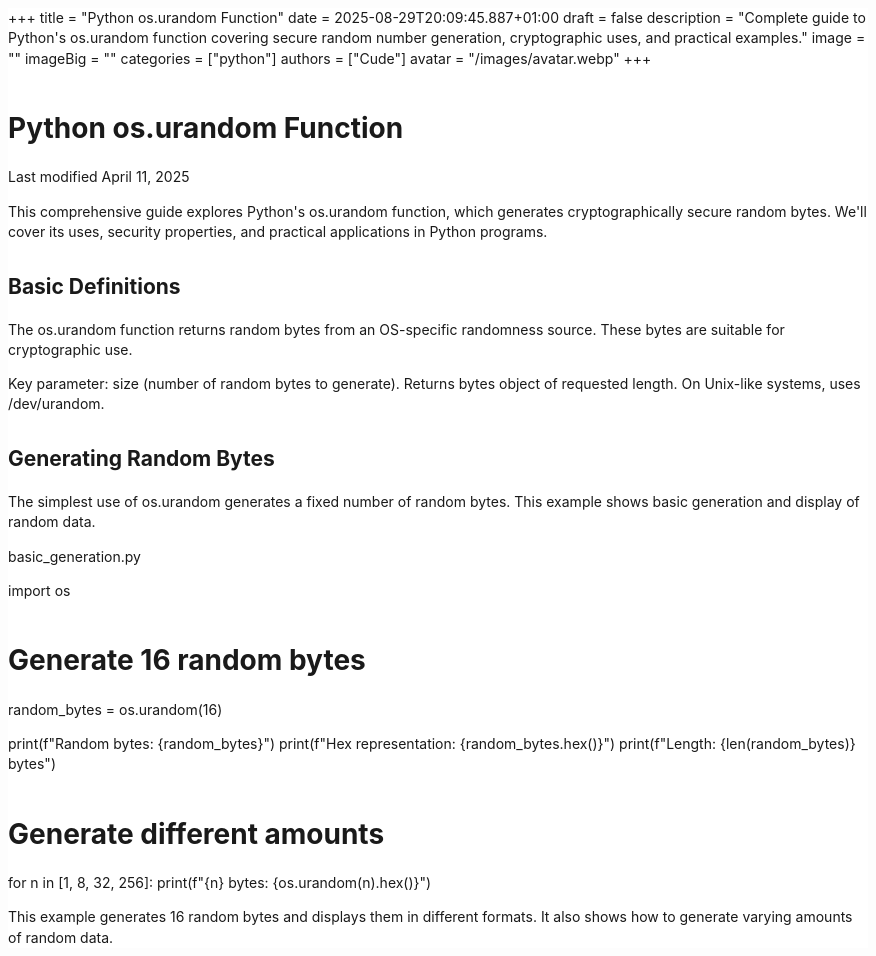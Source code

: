 +++
title = "Python os.urandom Function"
date = 2025-08-29T20:09:45.887+01:00
draft = false
description = "Complete guide to Python's os.urandom function covering secure random number generation, cryptographic uses, and practical examples."
image = ""
imageBig = ""
categories = ["python"]
authors = ["Cude"]
avatar = "/images/avatar.webp"
+++

# Python os.urandom Function

Last modified April 11, 2025

This comprehensive guide explores Python's os.urandom function,
which generates cryptographically secure random bytes. We'll cover its uses,
security properties, and practical applications in Python programs.

## Basic Definitions

The os.urandom function returns random bytes from an OS-specific
randomness source. These bytes are suitable for cryptographic use.

Key parameter: size (number of random bytes to generate). Returns bytes object
of requested length. On Unix-like systems, uses /dev/urandom.

## Generating Random Bytes

The simplest use of os.urandom generates a fixed number of random
bytes. This example shows basic generation and display of random data.

basic_generation.py
  

import os

# Generate 16 random bytes
random_bytes = os.urandom(16)

print(f"Random bytes: {random_bytes}")
print(f"Hex representation: {random_bytes.hex()}")
print(f"Length: {len(random_bytes)} bytes")

# Generate different amounts
for n in [1, 8, 32, 256]:
    print(f"{n} bytes: {os.urandom(n).hex()}")

This example generates 16 random bytes and displays them in different formats.
It also shows how to generate varying amounts of random data.
